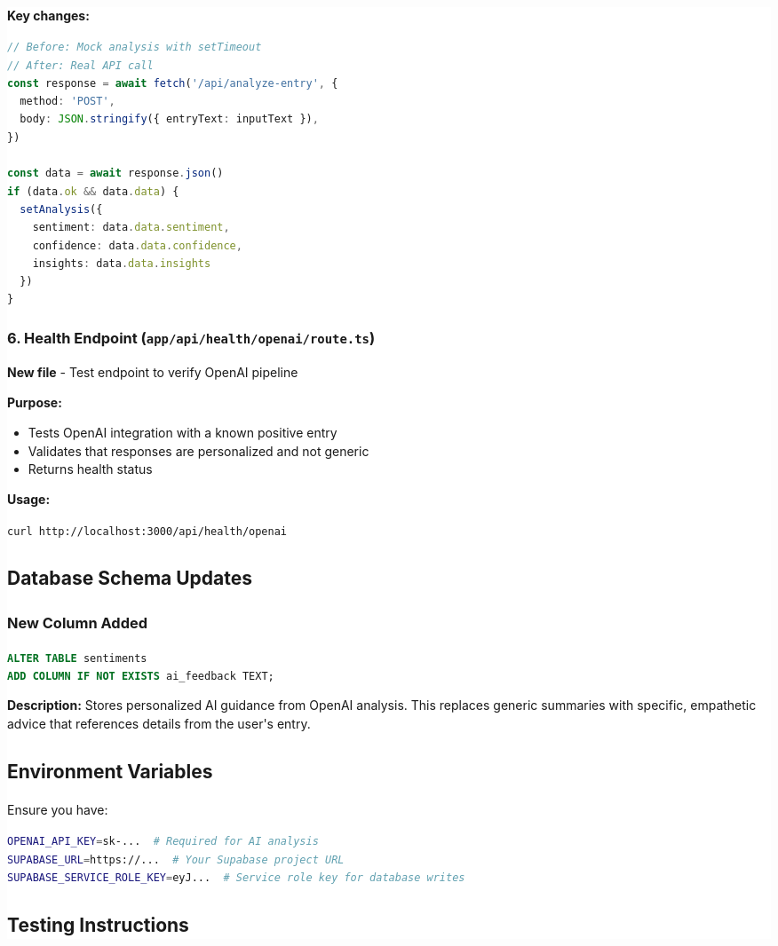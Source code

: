 **Key changes:**
```typescript
// Before: Mock analysis with setTimeout
// After: Real API call
const response = await fetch('/api/analyze-entry', {
  method: 'POST',
  body: JSON.stringify({ entryText: inputText }),
})

const data = await response.json()
if (data.ok && data.data) {
  setAnalysis({ 
    sentiment: data.data.sentiment,
    confidence: data.data.confidence,
    insights: data.data.insights
  })
}
```

### 6. Health Endpoint (`app/api/health/openai/route.ts`)
**New file** - Test endpoint to verify OpenAI pipeline

**Purpose:**
- Tests OpenAI integration with a known positive entry
- Validates that responses are personalized and not generic
- Returns health status

**Usage:**
```bash
curl http://localhost:3000/api/health/openai
```

## Database Schema Updates

### New Column Added
```sql
ALTER TABLE sentiments 
ADD COLUMN IF NOT EXISTS ai_feedback TEXT;
```

**Description:** Stores personalized AI guidance from OpenAI analysis. This replaces generic summaries with specific, empathetic advice that references details from the user's entry.

## Environment Variables

Ensure you have:
```bash
OPENAI_API_KEY=sk-...  # Required for AI analysis
SUPABASE_URL=https://...  # Your Supabase project URL
SUPABASE_SERVICE_ROLE_KEY=eyJ...  # Service role key for database writes
```

## Testing Instructions
